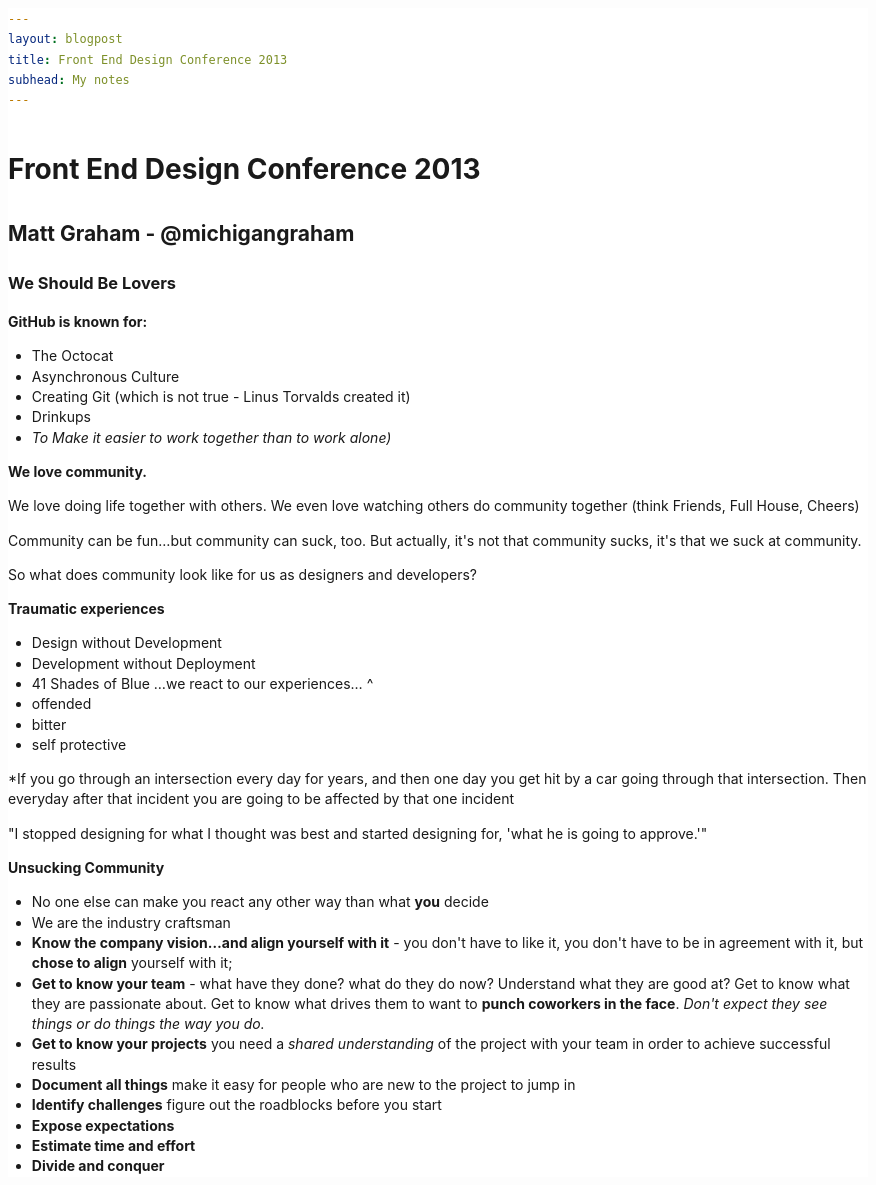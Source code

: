 ```yaml
---
layout: blogpost
title: Front End Design Conference 2013
subhead: My notes
---
```


# Front End Design Conference 2013

## Matt Graham - @michigangraham
### We Should Be Lovers

**GitHub is known for:**

- The Octocat
- Asynchronous Culture
- Creating Git (which is not true - Linus Torvalds created it)
- Drinkups
- *To Make it easier to work together than to work alone)*

**We love community.**

We love doing life together with others. We even love watching others do community together (think Friends, Full House, Cheers)

Community can be fun…but community can suck, too. But actually, it's not that community sucks, it's that we suck at community.

So what does community look like for us as designers and developers?

**Traumatic experiences**

  - Design without Development
  - Development without Deployment
  - 41 Shades of Blue
  …we react to our experiences… ^
  - offended
  - bitter
  - self protective

*If you go through an intersection every day for years, and then one day you get hit by a car going through that intersection. Then everyday after that incident you are going to be affected by that one incident

"I stopped designing for what I thought was best and started designing for, 'what he is going to approve.'"

**Unsucking Community**
  - No one else can make you react any other way than what **you** decide
  - We are the industry craftsman
  - **Know the company vision…and align yourself with it** - you don't have to like it, you don't have to be in agreement with it, but **chose to align** yourself with it;
  - **Get to know your team** - what have they done? what do they do  now? Understand what they are good at? Get to know what they are passionate about. Get to know what drives them to want to **punch coworkers in the face**. *Don't expect they see things or do things the way you do.*
  - **Get to know your projects** you need a *shared understanding* of the project with your team in order to achieve successful results
  - **Document all things** make it easy for people who are new to the project to jump in
  - **Identify challenges** figure out the roadblocks before you start
  - **Expose expectations**
  - **Estimate time and effort**
  - **Divide and conquer**